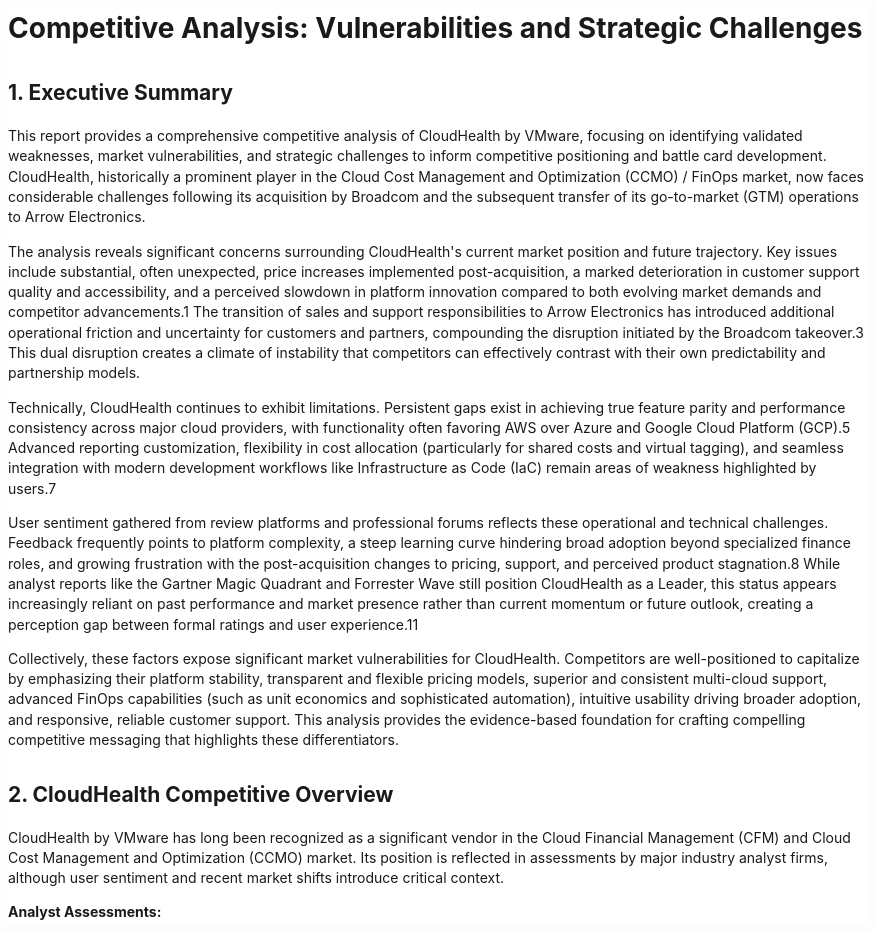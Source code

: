 # Competitive Analysis: Vulnerabilities and Strategic Challenges

## 1. Executive Summary

This report provides a comprehensive competitive analysis of CloudHealth by VMware, focusing on identifying validated weaknesses, market vulnerabilities, and strategic challenges to inform competitive positioning and battle card development. CloudHealth, historically a prominent player in the Cloud Cost Management and Optimization (CCMO) / FinOps market, now faces considerable challenges following its acquisition by Broadcom and the subsequent transfer of its go-to-market (GTM) operations to Arrow Electronics.

The analysis reveals significant concerns surrounding CloudHealth's current market position and future trajectory. Key issues include substantial, often unexpected, price increases implemented post-acquisition, a marked deterioration in customer support quality and accessibility, and a perceived slowdown in platform innovation compared to both evolving market demands and competitor advancements.1 The transition of sales and support responsibilities to Arrow Electronics has introduced additional operational friction and uncertainty for customers and partners, compounding the disruption initiated by the Broadcom takeover.3 This dual disruption creates a climate of instability that competitors can effectively contrast with their own predictability and partnership models.

Technically, CloudHealth continues to exhibit limitations. Persistent gaps exist in achieving true feature parity and performance consistency across major cloud providers, with functionality often favoring AWS over Azure and Google Cloud Platform (GCP).5 Advanced reporting customization, flexibility in cost allocation (particularly for shared costs and virtual tagging), and seamless integration with modern development workflows like Infrastructure as Code (IaC) remain areas of weakness highlighted by users.7

User sentiment gathered from review platforms and professional forums reflects these operational and technical challenges. Feedback frequently points to platform complexity, a steep learning curve hindering broad adoption beyond specialized finance roles, and growing frustration with the post-acquisition changes to pricing, support, and perceived product stagnation.8 While analyst reports like the Gartner Magic Quadrant and Forrester Wave still position CloudHealth as a Leader, this status appears increasingly reliant on past performance and market presence rather than current momentum or future outlook, creating a perception gap between formal ratings and user experience.11

Collectively, these factors expose significant market vulnerabilities for CloudHealth. Competitors are well-positioned to capitalize by emphasizing their platform stability, transparent and flexible pricing models, superior and consistent multi-cloud support, advanced FinOps capabilities (such as unit economics and sophisticated automation), intuitive usability driving broader adoption, and responsive, reliable customer support. This analysis provides the evidence-based foundation for crafting compelling competitive messaging that highlights these differentiators.

## 2. CloudHealth Competitive Overview

CloudHealth by VMware has long been recognized as a significant vendor in the Cloud Financial Management (CFM) and Cloud Cost Management and Optimization (CCMO) market. Its position is reflected in assessments by major industry analyst firms, although user sentiment and recent market shifts introduce critical context.

**Analyst Assessments:**
